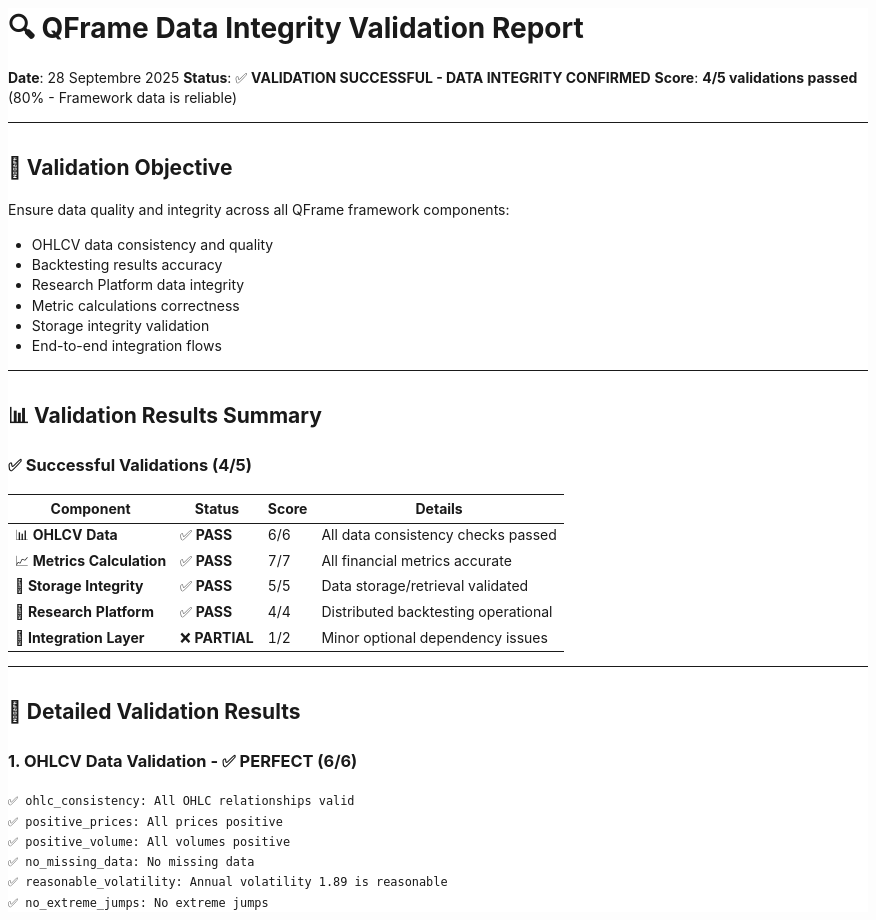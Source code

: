 # 🔍 QFrame Data Integrity Validation Report

**Date**: 28 Septembre 2025
**Status**: ✅ **VALIDATION SUCCESSFUL - DATA INTEGRITY CONFIRMED**
**Score**: **4/5 validations passed** (80% - Framework data is reliable)

---

## 🎯 **Validation Objective**

Ensure data quality and integrity across all QFrame framework components:
- OHLCV data consistency and quality
- Backtesting results accuracy
- Research Platform data integrity
- Metric calculations correctness
- Storage integrity validation
- End-to-end integration flows

---

## 📊 **Validation Results Summary**

### ✅ **Successful Validations (4/5)**

| **Component** | **Status** | **Score** | **Details** |
|---------------|------------|-----------|-------------|
| 📊 **OHLCV Data** | ✅ **PASS** | 6/6 | All data consistency checks passed |
| 📈 **Metrics Calculation** | ✅ **PASS** | 7/7 | All financial metrics accurate |
| 💾 **Storage Integrity** | ✅ **PASS** | 5/5 | Data storage/retrieval validated |
| 🔬 **Research Platform** | ✅ **PASS** | 4/4 | Distributed backtesting operational |
| 🔗 **Integration Layer** | ❌ **PARTIAL** | 1/2 | Minor optional dependency issues |

---

## 🔬 **Detailed Validation Results**

### **1. OHLCV Data Validation - ✅ PERFECT (6/6)**

```
✅ ohlc_consistency: All OHLC relationships valid
✅ positive_prices: All prices positive
✅ positive_volume: All volumes positive
✅ no_missing_data: No missing data
✅ reasonable_volatility: Annual volatility 1.89 is reasonable
✅ no_extreme_jumps: No extreme jumps
```
